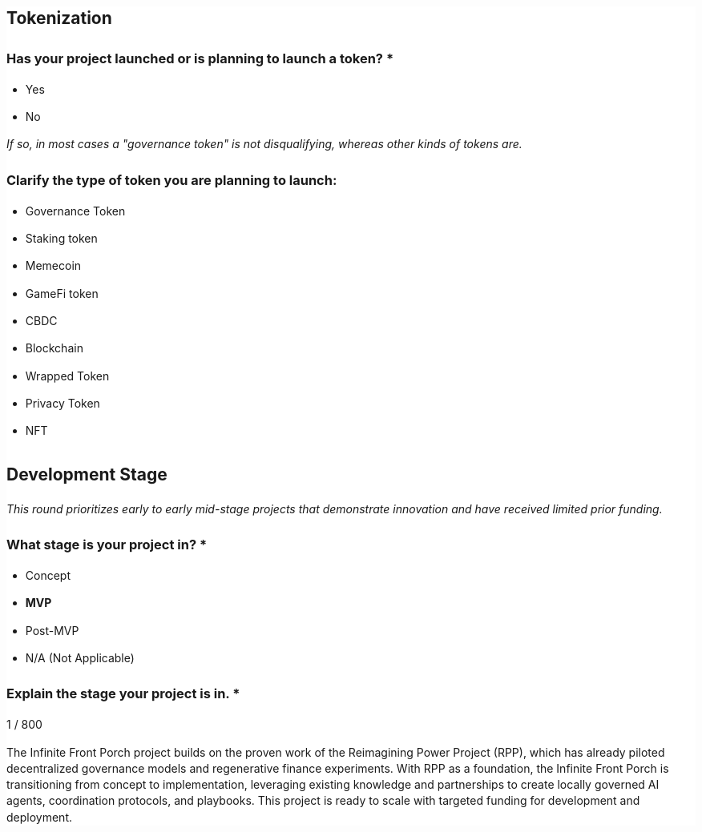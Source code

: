 ## Tokenization

### Has your project launched or is planning to launch a token? \*

- Yes

- No

_If so, in most cases a "governance token" is not disqualifying, whereas other kinds of tokens are._

### Clarify the type of token you are planning to launch:

- Governance Token

- Staking token

- Memecoin

- GameFi token

- CBDC

- Blockchain

- Wrapped Token

- Privacy Token

- NFT

## Development Stage

_This round prioritizes early to early mid-stage projects that demonstrate innovation and have received limited prior funding._

### What stage is your project in? \*

- Concept

- **MVP**

- Post-MVP

- N/A (Not Applicable)

### Explain the stage your project is in. \*

1 / 800

The Infinite Front Porch project builds on the proven work of the Reimagining Power Project (RPP), which has already piloted decentralized governance models and regenerative finance experiments. With RPP as a foundation, the Infinite Front Porch is transitioning from concept to implementation, leveraging existing knowledge and partnerships to create locally governed AI agents, coordination protocols, and playbooks. This project is ready to scale with targeted funding for development and deployment.

